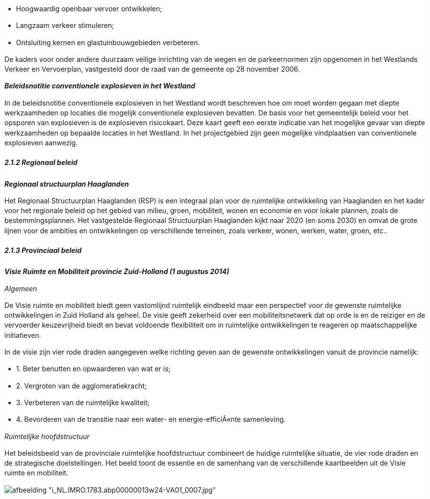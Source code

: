 * Hoogwaardig openbaar vervoer ontwikkelen;

* Langzaam verkeer stimuleren;

* Ontsluiting kernen en glastuinbouwgebieden verbeteren.

De kaders voor onder andere duurzaam veilige inrichting van de wegen en de parkeernormen zijn opgenomen in het Westlands Verkeer en Vervoerplan, vastgesteld door de raad van de gemeente op 28 november 2006\.

***Beleidsnotitie conventionele explosieven in het Westland***

In de beleidsnotitie conventionele explosieven in het Westland wordt beschreven hoe om moet worden gegaan met diepte werkzaamheden op locaties die mogelijk conventionele explosieven bevatten. De basis voor het gemeentelijk beleid voor het opsporen van explosieven is de explosieven risicokaart. Deze kaart geeft een eerste indicatie van het mogelijke gevaar van diepte werkzaamheden op bepaalde locaties in het Westland. In het projectgebied zijn geen mogelijke vindplaatsen van conventionele explosieven aanwezig.

##### 2\.1\.2 Regionaal beleid

***Regionaal structuurplan Haaglanden***

Het Regionaal Structuurplan Haaglanden (RSP) is een integraal plan voor de ruimtelijke ontwikkeling van Haaglanden en het kader voor het regionale beleid op het gebied van milieu, groen, mobiliteit, wonen en economie en voor lokale plannen, zoals de bestemmingsplannen. Het vastgestelde Regionaal Structuurplan Haaglanden kijkt naar 2020 (en soms 2030\) en omvat de grote lijnen voor de ambities en ontwikkelingen op verschillende terreinen, zoals verkeer, wonen, werken, water, groen, etc..

##### 2\.1\.3 Provinciaal beleid

***Visie Ruimte en Mobiliteit provincie Zuid\-Holland (1 augustus 2014\)***

*Algemeen*

De Visie ruimte en mobiliteit biedt geen vastomlijnd ruimtelijk eindbeeld maar een perspectief voor de gewenste ruimtelijke ontwikkelingen in Zuid Holland als geheel. De visie geeft zekerheid over een mobiliteitsnetwerk dat op orde is en de reiziger en de vervoerder keuzevrijheid biedt en bevat voldoende flexibiliteit om in ruimtelijke ontwikkelingen te reageren op maatschappelijke initiatieven.

In de visie zijn vier rode draden aangegeven welke richting geven aan de gewenste ontwikkelingen vanuit de provincie namelijk:

* 1\. Beter benutten en opwaarderen van wat er is;

* 2\. Vergroten van de agglomeratiekracht;

* 3\. Verbeteren van de ruimtelijke kwaliteit;

* 4\. Bevorderen van de transitie naar een water\- en energie\-efficiÃ«nte samenleving.

*Ruimtelijke hoofdstructuur*

Het beleidsbeeld van de provinciale ruimtelijke hoofdstructuur combineert de huidige ruimtelijke situatie, de vier rode draden en de strategische doelstellingen. Het beeld toont de essentie en de samenhang van de verschillende kaartbeelden uit de Visie ruimte en mobiliteit.

![afbeelding "i_NL.IMRO.1783.abp00000013w24-VA01_0007.jpg"](i_NL.IMRO.1783.abp00000013w24-VA01_0007.jpg)
